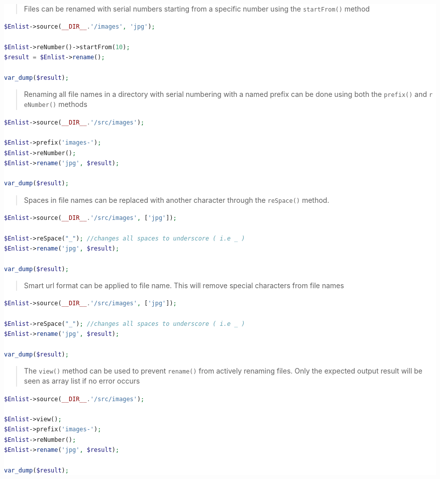    > Files can be renamed with serial numbers starting from a specific number using the ```startFrom()``` method

   ```php
   $Enlist->source(__DIR__.'/images', 'jpg');

   $Enlist->reNumber()->startFrom(10);
   $result = $Enlist->rename();

   var_dump($result);
   ```

   > Renaming all file names in a directory with serial numbering with a named prefix can be done using both the ```prefix()``` and ```reNumber()``` methods
   
   ```php 
   $Enlist->source(__DIR__.'/src/images');

   $Enlist->prefix('images-');
   $Enlist->reNumber();
   $Enlist->rename('jpg', $result);
    
   var_dump($result);
   ```
   
   > Spaces in file names can be replaced with another character through the  ```reSpace()``` method.
   
   ```php
   $Enlist->source(__DIR__.'/src/images', ['jpg']);

   $Enlist->reSpace("_"); //changes all spaces to underscore ( i.e _ )
   $Enlist->rename('jpg', $result);

   var_dump($result);
   ```
   
   > Smart url format can be applied to file name. This will remove special characters from file names
   
   ```php
   $Enlist->source(__DIR__.'/src/images', ['jpg']);

   $Enlist->reSpace("_"); //changes all spaces to underscore ( i.e _ )
   $Enlist->rename('jpg', $result);

   var_dump($result);
   ```

   > The ```view()``` method can be used to prevent ```rename()``` from actively renaming files. Only the expected output result will be seen as array list if no error occurs

   ```php
   $Enlist->source(__DIR__.'/src/images');

   $Enlist->view();
   $Enlist->prefix('images-');
   $Enlist->reNumber();
   $Enlist->rename('jpg', $result);
   
   var_dump($result);
   ```
